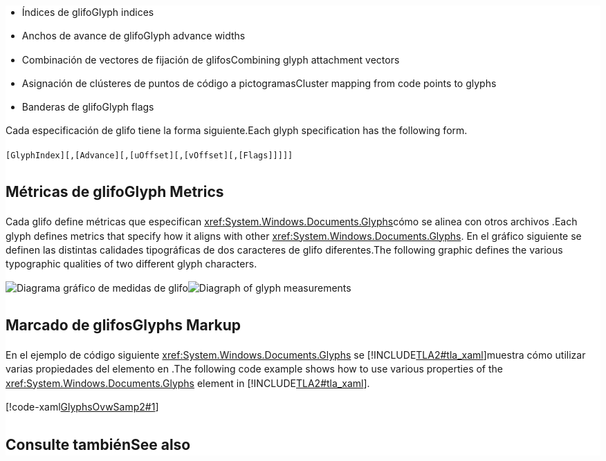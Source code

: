 - <span data-ttu-id="23a80-138">Índices de glifo</span><span class="sxs-lookup"><span data-stu-id="23a80-138">Glyph indices</span></span>  
  
- <span data-ttu-id="23a80-139">Anchos de avance de glifo</span><span class="sxs-lookup"><span data-stu-id="23a80-139">Glyph advance widths</span></span>  
  
- <span data-ttu-id="23a80-140">Combinación de vectores de fijación de glifos</span><span class="sxs-lookup"><span data-stu-id="23a80-140">Combining glyph attachment vectors</span></span>  
  
- <span data-ttu-id="23a80-141">Asignación de clústeres de puntos de código a pictogramas</span><span class="sxs-lookup"><span data-stu-id="23a80-141">Cluster mapping from code points to glyphs</span></span>  
  
- <span data-ttu-id="23a80-142">Banderas de glifo</span><span class="sxs-lookup"><span data-stu-id="23a80-142">Glyph flags</span></span>  
  
 <span data-ttu-id="23a80-143">Cada especificación de glifo tiene la forma siguiente.</span><span class="sxs-lookup"><span data-stu-id="23a80-143">Each glyph specification has the following form.</span></span>  
  
 `[GlyphIndex][,[Advance][,[uOffset][,[vOffset][,[Flags]]]]]`  
  
<a name="text_glyphrunovw_glyphmetrics"></a>
## <a name="glyph-metrics"></a><span data-ttu-id="23a80-144">Métricas de glifo</span><span class="sxs-lookup"><span data-stu-id="23a80-144">Glyph Metrics</span></span>  
 <span data-ttu-id="23a80-145">Cada glifo define métricas que especifican <xref:System.Windows.Documents.Glyphs>cómo se alinea con otros archivos .</span><span class="sxs-lookup"><span data-stu-id="23a80-145">Each glyph defines metrics that specify how it aligns with other <xref:System.Windows.Documents.Glyphs>.</span></span> <span data-ttu-id="23a80-146">En el gráfico siguiente se definen las distintas calidades tipográficas de dos caracteres de glifo diferentes.</span><span class="sxs-lookup"><span data-stu-id="23a80-146">The following graphic defines the various typographic qualities of two different glyph characters.</span></span>  
  
 <span data-ttu-id="23a80-147">![Diagrama gráfico de medidas de glifo](./media/glyph-example.png "glyph_example")</span><span class="sxs-lookup"><span data-stu-id="23a80-147">![Diagraph of glyph measurements](./media/glyph-example.png "glyph_example")</span></span>  
  
<a name="text_glyphrunovw_glyphsmarkup"></a>
## <a name="glyphs-markup"></a><span data-ttu-id="23a80-148">Marcado de glifos</span><span class="sxs-lookup"><span data-stu-id="23a80-148">Glyphs Markup</span></span>  
 <span data-ttu-id="23a80-149">En el ejemplo de código siguiente <xref:System.Windows.Documents.Glyphs> se [!INCLUDE[TLA2#tla_xaml](../../../../includes/tla2sharptla-xaml-md.md)]muestra cómo utilizar varias propiedades del elemento en .</span><span class="sxs-lookup"><span data-stu-id="23a80-149">The following code example shows how to use various properties of the <xref:System.Windows.Documents.Glyphs> element in [!INCLUDE[TLA2#tla_xaml](../../../../includes/tla2sharptla-xaml-md.md)].</span></span>  
  
 [!code-xaml[GlyphsOvwSamp2#1](~/samples/snippets/csharp/VS_Snippets_Wpf/GlyphsOvwSamp2/CS/default.xaml#1)]  
  
## <a name="see-also"></a><span data-ttu-id="23a80-150">Consulte también</span><span class="sxs-lookup"><span data-stu-id="23a80-150">See also</span></span>
